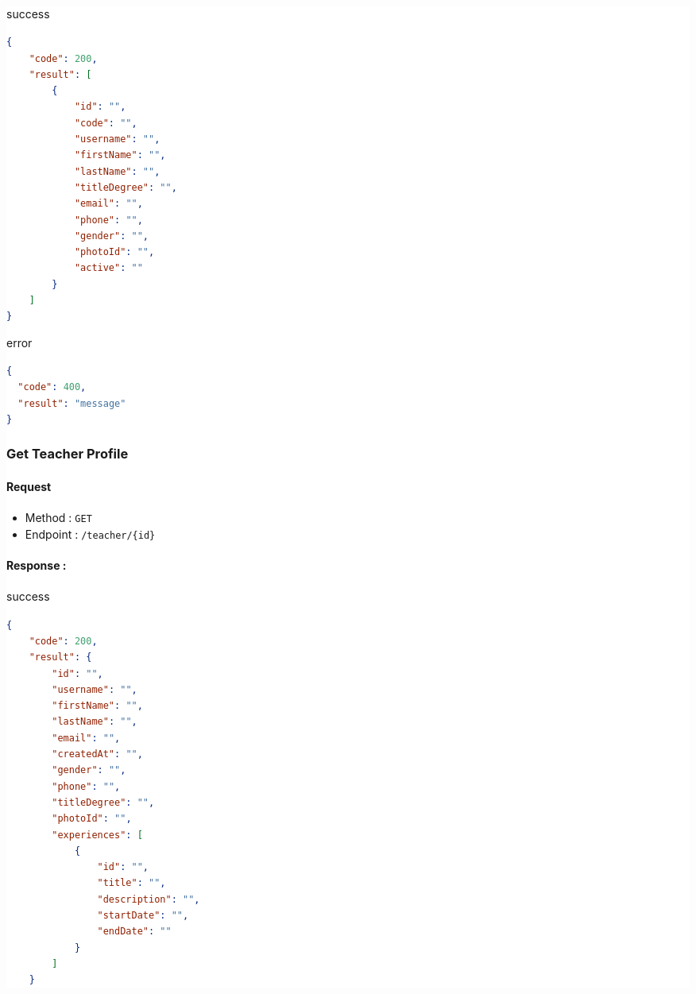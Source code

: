 success

```json
{
    "code": 200,
    "result": [
        {
            "id": "",
            "code": "",
            "username": "",
            "firstName": "",
            "lastName": "",
            "titleDegree": "",
            "email": "",
            "phone": "",
            "gender": "",
            "photoId": "",
            "active": ""
        }
    ]
}
```

error

```json
{
  "code": 400,
  "result": "message"
}
```

### Get Teacher Profile

#### Request

- Method : `GET`
- Endpoint : `/teacher/{id}`

#### Response :

success

```json
{
    "code": 200,
    "result": {
        "id": "",
        "username": "",
        "firstName": "",
        "lastName": "",
        "email": "",
        "createdAt": "",
        "gender": "",
        "phone": "",
        "titleDegree": "",
        "photoId": "",
        "experiences": [
            {
                "id": "",
                "title": "",
                "description": "",
                "startDate": "",
                "endDate": ""
            }
        ]
    }
```